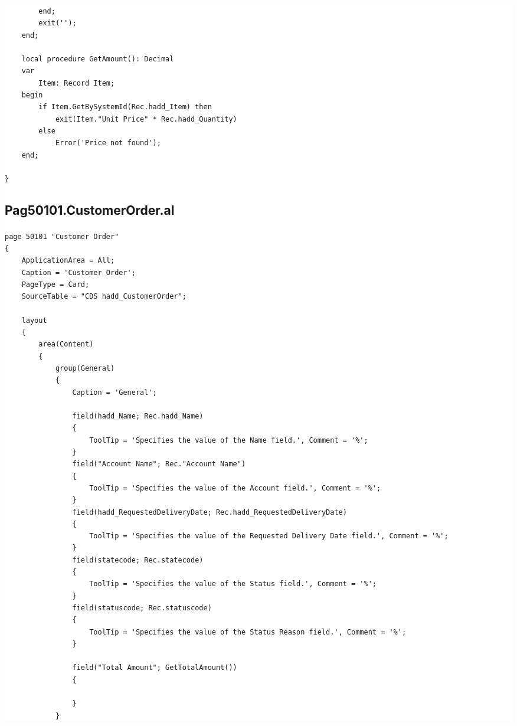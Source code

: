 ```text
        end;
        exit('');
    end;

    local procedure GetAmount(): Decimal
    var
        Item: Record Item;
    begin
        if Item.GetBySystemId(Rec.hadd_Item) then
            exit(Item."Unit Price" * Rec.hadd_Quantity)
        else
            Error('Price not found');
    end;

}
```

## Pag50101.CustomerOrder.al

```text
page 50101 "Customer Order"
{
    ApplicationArea = All;
    Caption = 'Customer Order';
    PageType = Card;
    SourceTable = "CDS hadd_CustomerOrder";

    layout
    {
        area(Content)
        {
            group(General)
            {
                Caption = 'General';

                field(hadd_Name; Rec.hadd_Name)
                {
                    ToolTip = 'Specifies the value of the Name field.', Comment = '%';
                }
                field("Account Name"; Rec."Account Name")
                {
                    ToolTip = 'Specifies the value of the Account field.', Comment = '%';
                }
                field(hadd_RequestedDeliveryDate; Rec.hadd_RequestedDeliveryDate)
                {
                    ToolTip = 'Specifies the value of the Requested Delivery Date field.', Comment = '%';
                }
                field(statecode; Rec.statecode)
                {
                    ToolTip = 'Specifies the value of the Status field.', Comment = '%';
                }
                field(statuscode; Rec.statuscode)
                {
                    ToolTip = 'Specifies the value of the Status Reason field.', Comment = '%';
                }

                field("Total Amount"; GetTotalAmount())
                {

                }
            }

```